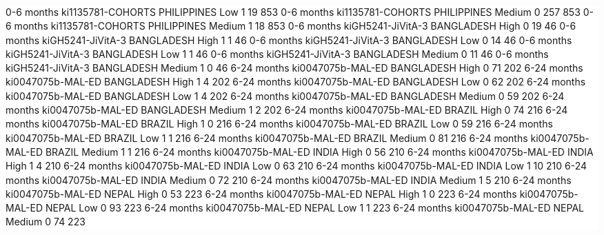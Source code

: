 0-6 months    ki1135781-COHORTS          PHILIPPINES                    Low                 1       19     853
0-6 months    ki1135781-COHORTS          PHILIPPINES                    Medium              0      257     853
0-6 months    ki1135781-COHORTS          PHILIPPINES                    Medium              1       18     853
0-6 months    kiGH5241-JiVitA-3          BANGLADESH                     High                0       19      46
0-6 months    kiGH5241-JiVitA-3          BANGLADESH                     High                1        1      46
0-6 months    kiGH5241-JiVitA-3          BANGLADESH                     Low                 0       14      46
0-6 months    kiGH5241-JiVitA-3          BANGLADESH                     Low                 1        1      46
0-6 months    kiGH5241-JiVitA-3          BANGLADESH                     Medium              0       11      46
0-6 months    kiGH5241-JiVitA-3          BANGLADESH                     Medium              1        0      46
6-24 months   ki0047075b-MAL-ED          BANGLADESH                     High                0       71     202
6-24 months   ki0047075b-MAL-ED          BANGLADESH                     High                1        4     202
6-24 months   ki0047075b-MAL-ED          BANGLADESH                     Low                 0       62     202
6-24 months   ki0047075b-MAL-ED          BANGLADESH                     Low                 1        4     202
6-24 months   ki0047075b-MAL-ED          BANGLADESH                     Medium              0       59     202
6-24 months   ki0047075b-MAL-ED          BANGLADESH                     Medium              1        2     202
6-24 months   ki0047075b-MAL-ED          BRAZIL                         High                0       74     216
6-24 months   ki0047075b-MAL-ED          BRAZIL                         High                1        0     216
6-24 months   ki0047075b-MAL-ED          BRAZIL                         Low                 0       59     216
6-24 months   ki0047075b-MAL-ED          BRAZIL                         Low                 1        1     216
6-24 months   ki0047075b-MAL-ED          BRAZIL                         Medium              0       81     216
6-24 months   ki0047075b-MAL-ED          BRAZIL                         Medium              1        1     216
6-24 months   ki0047075b-MAL-ED          INDIA                          High                0       56     210
6-24 months   ki0047075b-MAL-ED          INDIA                          High                1        4     210
6-24 months   ki0047075b-MAL-ED          INDIA                          Low                 0       63     210
6-24 months   ki0047075b-MAL-ED          INDIA                          Low                 1       10     210
6-24 months   ki0047075b-MAL-ED          INDIA                          Medium              0       72     210
6-24 months   ki0047075b-MAL-ED          INDIA                          Medium              1        5     210
6-24 months   ki0047075b-MAL-ED          NEPAL                          High                0       53     223
6-24 months   ki0047075b-MAL-ED          NEPAL                          High                1        0     223
6-24 months   ki0047075b-MAL-ED          NEPAL                          Low                 0       93     223
6-24 months   ki0047075b-MAL-ED          NEPAL                          Low                 1        1     223
6-24 months   ki0047075b-MAL-ED          NEPAL                          Medium              0       74     223